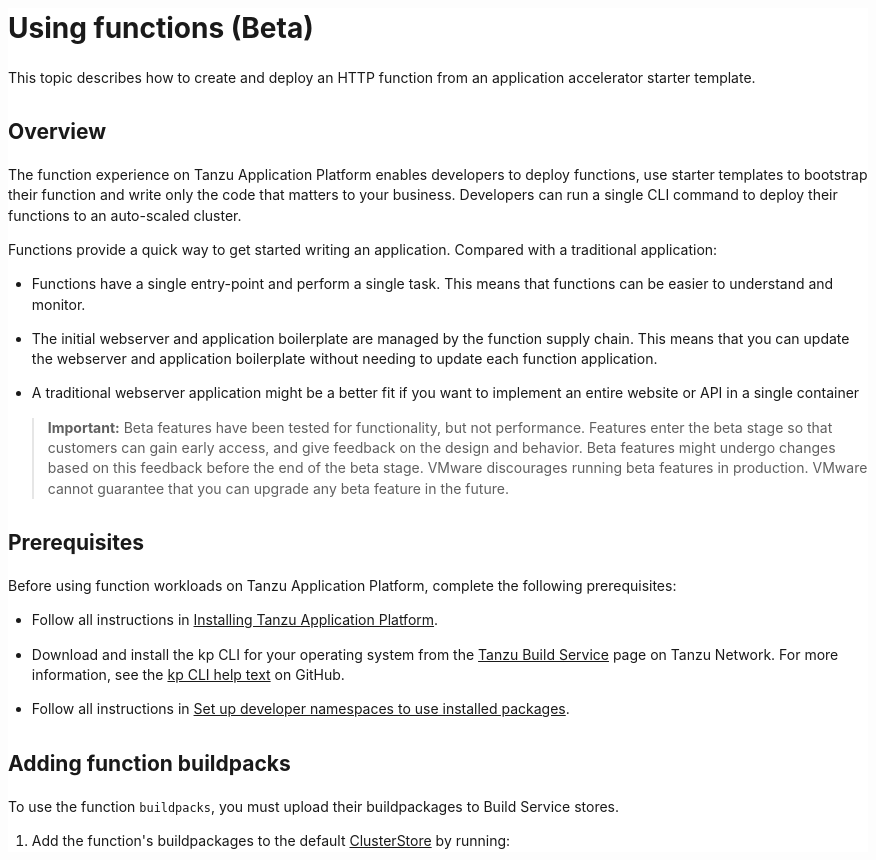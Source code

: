 # Using functions (Beta)

This topic describes how to create and deploy an HTTP function from an application accelerator starter template.

## <a id="overview"></a> Overview

The function experience on Tanzu Application Platform enables developers to deploy functions, use starter templates to bootstrap their function and write only the code that matters to your business. Developers can run a single CLI command to deploy their functions to an auto-scaled cluster.

Functions provide a quick way to get started writing an application. Compared with a traditional application:

* Functions have a single entry-point and perform a single task. This means that functions can be easier to understand and monitor.

* The initial webserver and application boilerplate are managed by the function supply chain.
This means that you can update the webserver and application boilerplate without needing to update each function application.

* A traditional webserver application might be a better fit if you want to implement an entire website or API in a single container

> **Important:** Beta features have been tested for functionality, but not performance.
> Features enter the beta stage so that customers can gain early access, and give
> feedback on the design and behavior.
> Beta features might undergo changes based on this feedback before the end of the beta stage.
> VMware discourages running beta features in production.
> VMware cannot guarantee that you can upgrade any beta feature in the future.

## <a id="prereqs"></a> Prerequisites

Before using function workloads on Tanzu Application Platform, complete the following prerequisites:

* Follow all instructions in [Installing Tanzu Application Platform](../install-intro.md).

* Download and install the kp CLI for your operating system from the
[Tanzu Build Service](https://network.tanzu.vmware.com/products/build-service/) page on Tanzu Network.
For more information, see the [kp CLI help text](https://github.com/vmware-tanzu/kpack-cli/blob/v0.4.0/docs/kp.md) on GitHub.

* Follow all instructions in [Set up developer namespaces to use installed packages](../set-up-namespaces.md).

## <a id="add-buildpacks"></a> Adding function buildpacks

To use the function `buildpacks`, you must upload their buildpackages to Build Service stores.

1. Add the function's buildpackages to the default [ClusterStore](https://docs.vmware.com/en/Tanzu-Build-Service/1.6/vmware-tanzu-build-service/GUID-managing-stores.html) by running:
